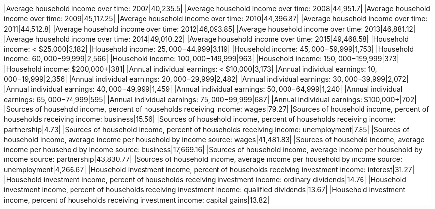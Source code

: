 |Average household income over time: 2007|40,235.5|
|Average household income over time: 2008|44,951.7|
|Average household income over time: 2009|45,117.25|
|Average household income over time: 2010|44,396.87|
|Average household income over time: 2011|44,512.8|
|Average household income over time: 2012|46,093.85|
|Average household income over time: 2013|46,881.12|
|Average household income over time: 2014|49,010.22|
|Average household income over time: 2015|49,468.58|
|Household income: < $25,000|3,182|
|Household income: $25,000-$44,999|3,119|
|Household income: $45,000-$59,999|1,753|
|Household income: $60,000-$99,999|2,566|
|Household income: $100,000-$149,999|963|
|Household income: $150,000-$199,999|373|
|Household income: $200,000+|381|
|Annual individual earnings: < $10,000|3,173|
|Annual individual earnings: $10,000-$19,999|2,356|
|Annual individual earnings: $20,000-$29,999|2,482|
|Annual individual earnings: $30,000-$39,999|2,072|
|Annual individual earnings: $40,000-$49,999|1,459|
|Annual individual earnings: $50,000-$64,999|1,240|
|Annual individual earnings: $65,000-$74,999|595|
|Annual individual earnings: $75,000-$99,999|687|
|Annual individual earnings: $100,000+|702|
|Sources of household income, percent of households receiving income: wages|79.27|
|Sources of household income, percent of households receiving income: business|15.56|
|Sources of household income, percent of households receiving income: partnership|4.73|
|Sources of household income, percent of households receiving income: unemployment|7.85|
|Sources of household income, average income per household by income source: wages|41,481.83|
|Sources of household income, average income per household by income source: business|17,669.16|
|Sources of household income, average income per household by income source: partnership|43,830.77|
|Sources of household income, average income per household by income source: unemployment|4,266.67|
|Household investment income, percent of households receiving investment income: interest|31.27|
|Household investment income, percent of households receiving investment income: ordinary dividends|14.76|
|Household investment income, percent of households receiving investment income: qualified dividends|13.67|
|Household investment income, percent of households receiving investment income: capital gains|13.82|